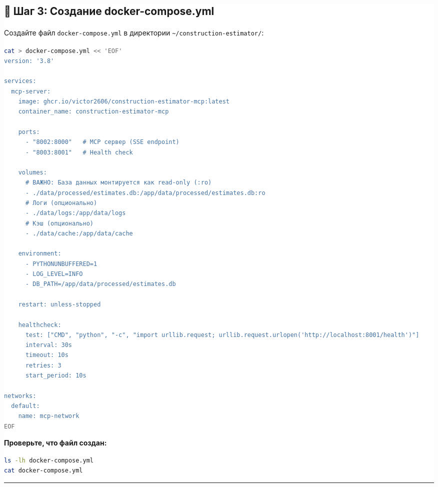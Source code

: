 
## 📝 Шаг 3: Создание docker-compose.yml

Создайте файл `docker-compose.yml` в директории `~/construction-estimator/`:

```bash
cat > docker-compose.yml << 'EOF'
version: '3.8'

services:
  mcp-server:
    image: ghcr.io/victor2606/construction-estimator-mcp:latest
    container_name: construction-estimator-mcp

    ports:
      - "8002:8000"   # MCP сервер (SSE endpoint)
      - "8003:8001"   # Health check

    volumes:
      # ВАЖНО: База данных монтируется как read-only (:ro)
      - ./data/processed/estimates.db:/app/data/processed/estimates.db:ro
      # Логи (опционально)
      - ./data/logs:/app/data/logs
      # Кэш (опционально)
      - ./data/cache:/app/data/cache

    environment:
      - PYTHONUNBUFFERED=1
      - LOG_LEVEL=INFO
      - DB_PATH=/app/data/processed/estimates.db

    restart: unless-stopped

    healthcheck:
      test: ["CMD", "python", "-c", "import urllib.request; urllib.request.urlopen('http://localhost:8001/health')"]
      interval: 30s
      timeout: 10s
      retries: 3
      start_period: 10s

networks:
  default:
    name: mcp-network
EOF
```

**Проверьте, что файл создан:**
```bash
ls -lh docker-compose.yml
cat docker-compose.yml
```

---